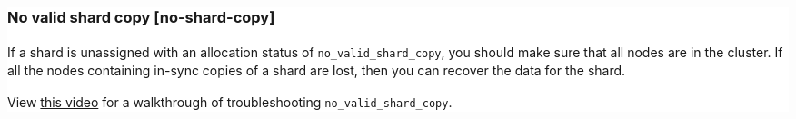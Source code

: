### No valid shard copy [no-shard-copy]

If a shard is unassigned with an allocation status of `no_valid_shard_copy`, you should make sure that all nodes are in the cluster. If all the nodes containing in-sync copies of a shard are lost, then you can recover the data for the shard.

View [this video](https://www.youtube.com/watch?v=6OAg9IyXFO4) for a walkthrough of troubleshooting `no_valid_shard_copy`.
